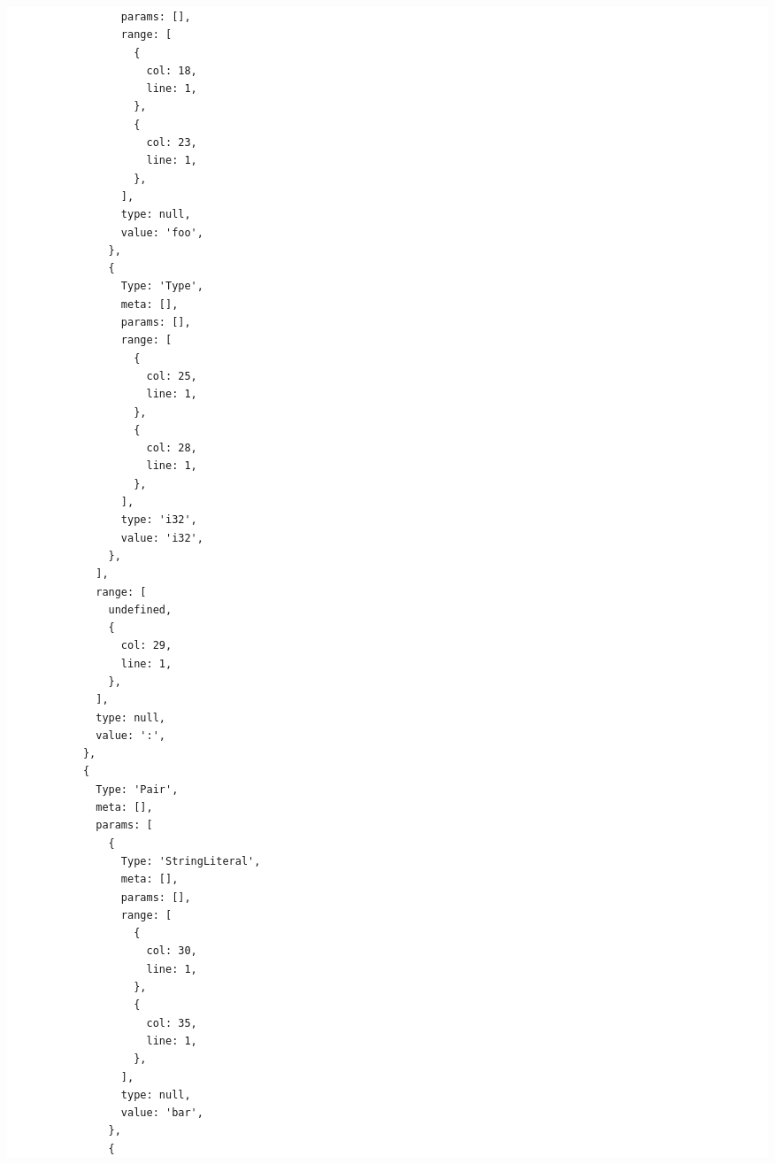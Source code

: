                       params: [],
                      range: [
                        {
                          col: 18,
                          line: 1,
                        },
                        {
                          col: 23,
                          line: 1,
                        },
                      ],
                      type: null,
                      value: 'foo',
                    },
                    {
                      Type: 'Type',
                      meta: [],
                      params: [],
                      range: [
                        {
                          col: 25,
                          line: 1,
                        },
                        {
                          col: 28,
                          line: 1,
                        },
                      ],
                      type: 'i32',
                      value: 'i32',
                    },
                  ],
                  range: [
                    undefined,
                    {
                      col: 29,
                      line: 1,
                    },
                  ],
                  type: null,
                  value: ':',
                },
                {
                  Type: 'Pair',
                  meta: [],
                  params: [
                    {
                      Type: 'StringLiteral',
                      meta: [],
                      params: [],
                      range: [
                        {
                          col: 30,
                          line: 1,
                        },
                        {
                          col: 35,
                          line: 1,
                        },
                      ],
                      type: null,
                      value: 'bar',
                    },
                    {